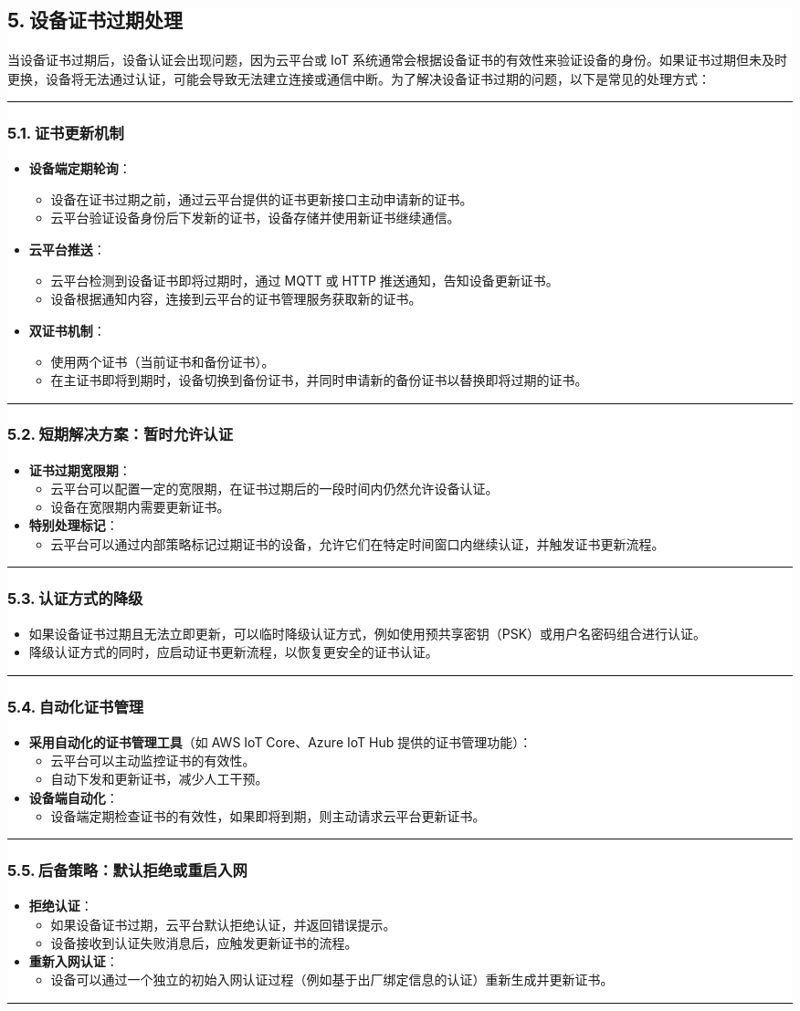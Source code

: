 ## 5. 设备证书过期处理

当设备证书过期后，设备认证会出现问题，因为云平台或 IoT 系统通常会根据设备证书的有效性来验证设备的身份。如果证书过期但未及时更换，设备将无法通过认证，可能会导致无法建立连接或通信中断。为了解决设备证书过期的问题，以下是常见的处理方式：

---

### 5.1. **证书更新机制**
   - **设备端定期轮询**：
     - 设备在证书过期之前，通过云平台提供的证书更新接口主动申请新的证书。
     - 云平台验证设备身份后下发新的证书，设备存储并使用新证书继续通信。

   - **云平台推送**：
     - 云平台检测到设备证书即将过期时，通过 MQTT 或 HTTP 推送通知，告知设备更新证书。
     - 设备根据通知内容，连接到云平台的证书管理服务获取新的证书。

   - **双证书机制**：
     - 使用两个证书（当前证书和备份证书）。
     - 在主证书即将到期时，设备切换到备份证书，并同时申请新的备份证书以替换即将过期的证书。

---

### 5.2. **短期解决方案：暂时允许认证**
   - **证书过期宽限期**：
     - 云平台可以配置一定的宽限期，在证书过期后的一段时间内仍然允许设备认证。
     - 设备在宽限期内需要更新证书。
   - **特别处理标记**：
     - 云平台可以通过内部策略标记过期证书的设备，允许它们在特定时间窗口内继续认证，并触发证书更新流程。

---

### 5.3. **认证方式的降级**
   - 如果设备证书过期且无法立即更新，可以临时降级认证方式，例如使用预共享密钥（PSK）或用户名密码组合进行认证。
   - 降级认证方式的同时，应启动证书更新流程，以恢复更安全的证书认证。

---

### 5.4. **自动化证书管理**
   - **采用自动化的证书管理工具**（如 AWS IoT Core、Azure IoT Hub 提供的证书管理功能）：
     - 云平台可以主动监控证书的有效性。
     - 自动下发和更新证书，减少人工干预。
   - **设备端自动化**：
     - 设备端定期检查证书的有效性，如果即将到期，则主动请求云平台更新证书。

---

### 5.5. **后备策略：默认拒绝或重启入网**
   - **拒绝认证**：
     - 如果设备证书过期，云平台默认拒绝认证，并返回错误提示。
     - 设备接收到认证失败消息后，应触发更新证书的流程。
   - **重新入网认证**：
     - 设备可以通过一个独立的初始入网认证过程（例如基于出厂绑定信息的认证）重新生成并更新证书。

---